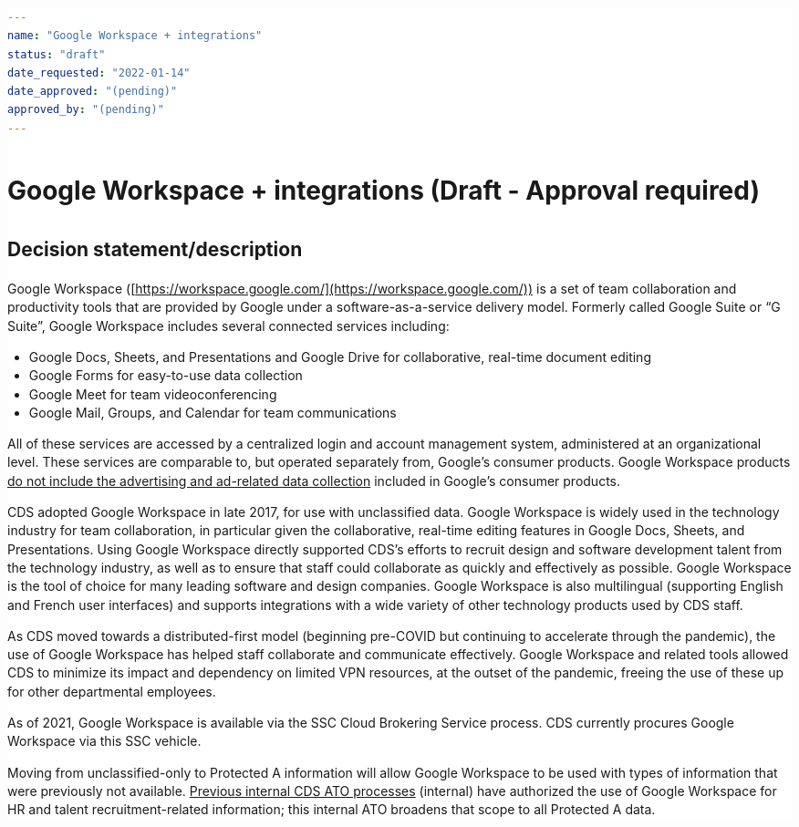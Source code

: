 ```yaml
---
name: "Google Workspace + integrations"
status: "draft"
date_requested: "2022-01-14"
date_approved: "(pending)"
approved_by: "(pending)"
---
```


# Google Workspace + integrations (Draft - Approval required)

## Decision statement/description

Google Workspace ([https://workspace.google.com/](https://workspace.google.com/)) is a set of team collaboration and productivity tools that are provided by Google under a software-as-a-service delivery model. Formerly called Google Suite or “G Suite”, Google Workspace includes several connected services including: 

* Google Docs, Sheets, and Presentations and Google Drive for collaborative, real-time document editing
* Google Forms for easy-to-use data collection
* Google Meet for team videoconferencing
* Google Mail, Groups, and Calendar for team communications

All of these services are accessed by a centralized login and account management system, administered at an organizational level. These services are comparable to, but operated separately from, Google’s consumer products. Google Workspace products [do not include the advertising and ad-related data collection](https://storage.googleapis.com/gfw-touched-accounts-pdfs/google-cloud-security-and-compliance-whitepaper.pdf) included in Google’s consumer products.

CDS adopted Google Workspace in late 2017, for use with unclassified data. Google Workspace is widely used in the technology industry for team collaboration, in particular given the collaborative, real-time editing features in Google Docs, Sheets, and Presentations. Using Google Workspace directly supported CDS’s efforts to recruit design and software development talent from the technology industry, as well as to ensure that staff could collaborate as quickly and effectively as possible. Google Workspace is the tool of choice for many leading software and design companies. Google Workspace is also multilingual (supporting English and French user interfaces) and supports integrations with a wide variety of other technology products used by CDS staff.

As CDS moved towards a distributed-first model (beginning pre-COVID but continuing to accelerate through the pandemic), the use of Google Workspace has helped staff collaborate and communicate effectively. Google Workspace and related tools allowed CDS to minimize its impact and dependency on limited VPN resources, at the outset of the pandemic, freeing the use of these up for other departmental employees.

As of 2021, Google Workspace is available via the SSC Cloud Brokering Service process. CDS currently procures Google Workspace via this SSC vehicle.

Moving from unclassified-only to Protected A information will allow Google Workspace to be used with types of information that were previously not available. [Previous internal CDS ATO processes](https://drive.google.com/file/d/1uSmqx4_tQGJE6WcCviXvJILUfp5A38xr/view?usp=sharing) (internal) have authorized the use of Google Workspace for HR and talent recruitment-related information; this internal ATO broadens that scope to all Protected A data.
